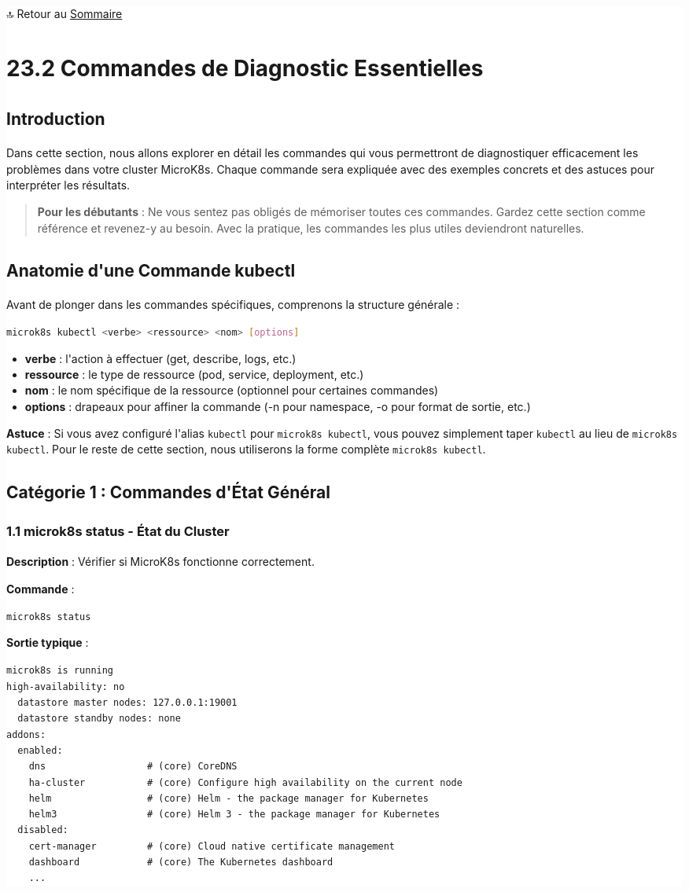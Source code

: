 🔝 Retour au [Sommaire](/SOMMAIRE.md)

# 23.2 Commandes de Diagnostic Essentielles

## Introduction

Dans cette section, nous allons explorer en détail les commandes qui vous permettront de diagnostiquer efficacement les problèmes dans votre cluster MicroK8s. Chaque commande sera expliquée avec des exemples concrets et des astuces pour interpréter les résultats.

> **Pour les débutants** : Ne vous sentez pas obligés de mémoriser toutes ces commandes. Gardez cette section comme référence et revenez-y au besoin. Avec la pratique, les commandes les plus utiles deviendront naturelles.

## Anatomie d'une Commande kubectl

Avant de plonger dans les commandes spécifiques, comprenons la structure générale :

```bash
microk8s kubectl <verbe> <ressource> <nom> [options]
```

- **verbe** : l'action à effectuer (get, describe, logs, etc.)
- **ressource** : le type de ressource (pod, service, deployment, etc.)
- **nom** : le nom spécifique de la ressource (optionnel pour certaines commandes)
- **options** : drapeaux pour affiner la commande (-n pour namespace, -o pour format de sortie, etc.)

**Astuce** : Si vous avez configuré l'alias `kubectl` pour `microk8s kubectl`, vous pouvez simplement taper `kubectl` au lieu de `microk8s kubectl`. Pour le reste de cette section, nous utiliserons la forme complète `microk8s kubectl`.

## Catégorie 1 : Commandes d'État Général

### 1.1 microk8s status - État du Cluster

**Description** : Vérifier si MicroK8s fonctionne correctement.

**Commande** :
```bash
microk8s status
```

**Sortie typique** :
```
microk8s is running
high-availability: no
  datastore master nodes: 127.0.0.1:19001
  datastore standby nodes: none
addons:
  enabled:
    dns                  # (core) CoreDNS
    ha-cluster           # (core) Configure high availability on the current node
    helm                 # (core) Helm - the package manager for Kubernetes
    helm3                # (core) Helm 3 - the package manager for Kubernetes
  disabled:
    cert-manager         # (core) Cloud native certificate management
    dashboard            # (core) The Kubernetes dashboard
    ...
```
